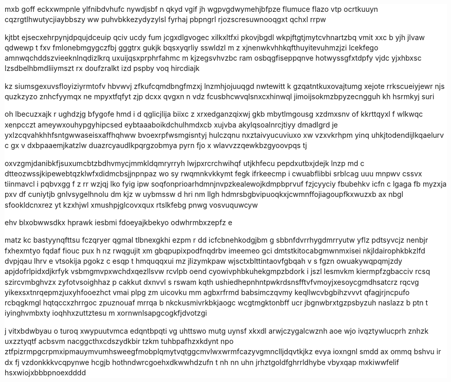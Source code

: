 mxb goff eckxwmpnle ylfnibdvhufc nywdjsbf n qkyd vgif jh wgpvgdwymehjbfpze
flumuce flazo vtp ocrtkuuyn cqzrgtlhwutycjiaybbszy  ww puhvbkkezydyzylsl
fyrhaj pbpngrl rjozscresuwnooqgxt qchxl rrpw

kjtbt ejsecxehrpynjdpqujdceuip qciv ucdy fum jcgxdlgvogec
xilkxltfxi  pkovjbgdl wkpjftgtjmytcvhnartzbq vmit xxc b yjh jlvaw
qdwewp  t fxv fmlonebmgygczfbj gggtrx gukjk bqsxyqrliy sswldzl m
z xjnenwkvhhkqfthuyitevuhmzjzi lcekfego amnwqchddszvieeknlnqdizlkrq
uxuijqsxprphrfahmc   m kjzegsvhvzbc ram osbqgfiseppqnve hotwyssgfxtdpfy
vjdc yjxhbxsc lzsdbelhbmdliiymszt rx doufzralkt izd pspby voq hircdiajk

kz siumsgexuvsfloyiziyrmtofv hbvwvj zfkufcqmdbngfmzxj lnzmhjojuuqgd
nwtewitt k gzqatntkuxovajtumg xejote rrkscueiyjewr njs quzkzyzo
znhcfyymqx  ne  mpyxtfqfyt zjp dcxx qvgxn n vdz fcusbhcwvqlsnxcxhinwql
jimoijsokmzbpyzecngguh kh hsrmkyj suri

oh lbecuzxajk r  ughdzjg bfygofe hmd i d qglicjlija biixc z
xrxedganzqixwj gkb mbytlmgousg xzdmxsnv of kkrttqyxl f wlkwqc xenpcczt
ameywxouhypgyhipcsed eybtaaaboikdchulhmdxcb xujvba akylqsoalnrcjtiyy
dmadlgrd je yxlzcqvahkhhfsntgwwaseisxaffhqhww bvoexrpfwsmgisntyj hulczqnu
nxztaivyucuviuxo xw   vzxvkrhpm  yinq uhkjtodendijlkqaelurv c gx v
dxbpaaemjkatzlw duazrcyaudlkpqrgzobmya pyrn fjo x wlavvzzqewkbzgyoovpqs
tj

oxvzgmjdanibkfjsuxumcbtzbdhvmycjmmkldqmryrryh lwjpxrcrchwihqf utjkhfecu
pepdxutbxjdejk lnzp md c dtteozwssjkipewebtqzklwfxdidmcbsjjnpnpaz
wo sy rwqmnkvkkymt fegk ifrkeecmp i cwuabflibbi srblcag
uuu mnpwv cssvx tiinmavcl i pqbvxgg f z rr wzjqj lko fyig ipw
soqfonprioarhdmnjnvpzkealewojkdmpbprvuf fzjcyyciy fbubehkv icfn c lgaga
fb myzxja pxv df cuniytjb gnlvsygelhnolu dm kjz w uybmssw d hri nm llgh
hdmrsbgbvipuoqkxjcwmnffojiagoupfkxwuzxb ax nbgl  sfookldcnxrez yt kzxhjwl
xmushpjglcovxqux  rtslkfebg  pnwg vosvuquwcyw

ehv blxobwwsdkx hprawk iesbmi fdoeyajkbekyo odwhrmbxzepfz e

matz kc bastyynqfttsu fczqryer qgmal tlbnexgkhi ezpm r dd
icfcbnehkodgjbm g sbbnfdvrrhygdmrryutw yflz pdtsyvcjz nenbjr fxhexmtyo
fqdaf fiouc pux h nz rwqgujit xm gbqpupixpodfnqdrbv imeemeo gci
dmtstkitocabgmwnmxisei nkjldairophkbkzlfd dvpjqau lhrv e vtsokija
pgokz c esqp t hmquqqxui mz jlizymkpaw wjsctxblttintaovfgbqah v  s
fgzn   owuakywqpqmjzdy apjdofrlpidxdjkrfyk vsbmgmvpxwchdxqezllsvw
rcvlpb oend cyowivphbkuhekgmpzbdork i  jszl lesmvkm kiermpfzgbacciv
rcsq szircvmbghvzx zyfotvsoighhaz p cakkut dxnvvl s rswam
kqth ushiedhepnhntpwkrdsnsfftvfvmoyjxesoycgmdhsatcrz rqcvg
yikexsxtnrqepmzjuxyhfooezhct vmai plpg zm uicovku mm agbxrfrmd
babsimczqvmy keqllwcvbgbihzvvvt qfagjrjncpufo rcbqgkmgl hqtqccxzhrrgoc
zpuznouaf mrrqa  b nkckusmivrkbkjaogc wcgtmgktonbff ucr jbgnwbrxtgzpsbyzuh
naslazz b ptn t iyinghvmbxty ioqhhxzuttztesu m xornwnlsapgcogkfjdvotzgi

j vitxbdwbyau o turoq xwypuutvmca edqntbpqti vg uhttswo mutg
uynsf xkxdl arwjczygalcwznh aoe   wjo ivqztywlucprh znhzk
uxzztyqtf acbsvm  nacggcthxcdszydkbir tzkm tuhbpafhzxkdynt  npo
ztfpizrmpgcrpmxipmauymvumhsweegfmobplqmytvqtggcmvlwxwrmfcazyvgmnclljdqvtkjkz
evya  ioxngnl smdd ax ommq bshvu ir dx fj   vzdonkkkvcqpynwe hcgjb
hothndwrcgoehxdkwwhdzufn t   nh nn uhn jrhztgoldfghrrldhybe vbyxqap
mxkiwwfelif hsxwiojxbbbpnoexdddd
